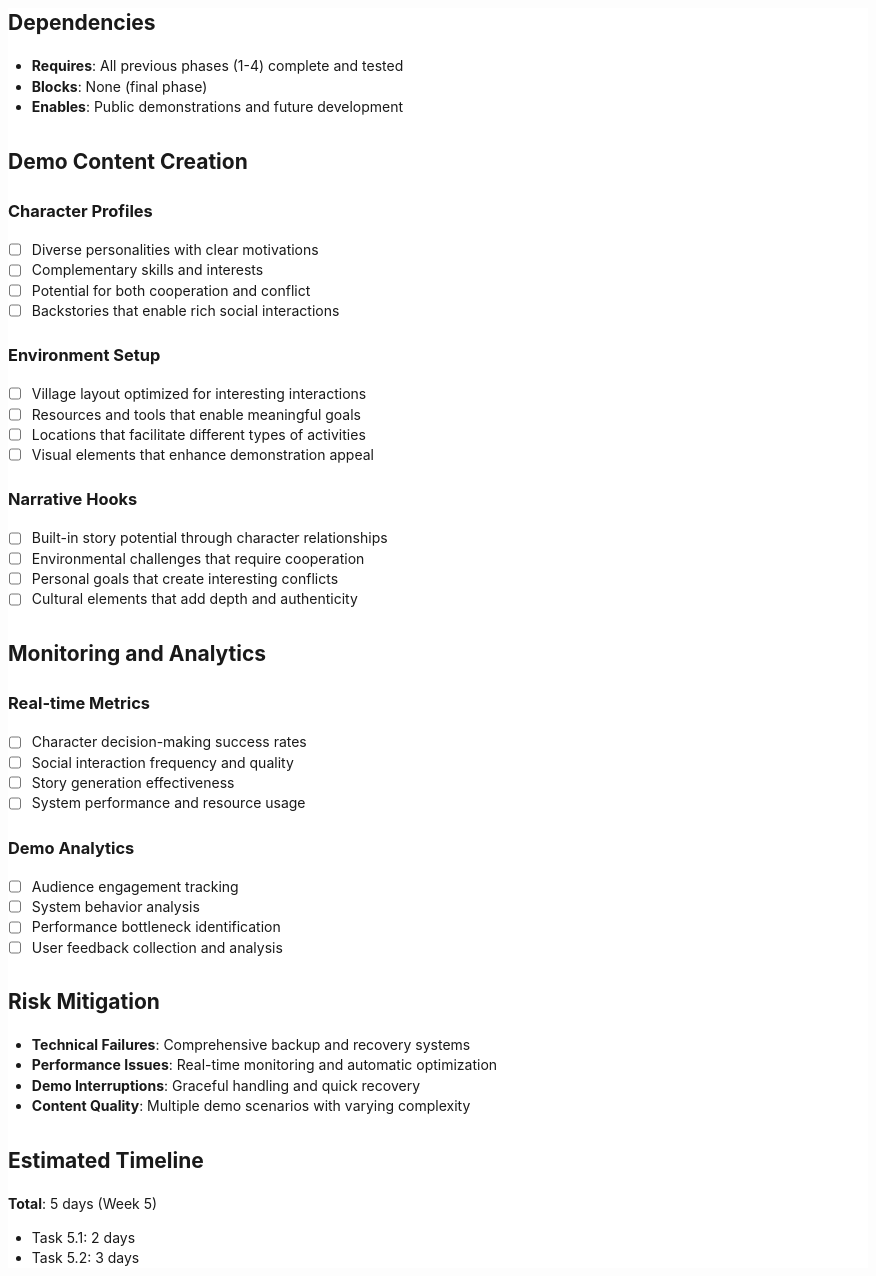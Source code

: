 ## Dependencies
- **Requires**: All previous phases (1-4) complete and tested
- **Blocks**: None (final phase)
- **Enables**: Public demonstrations and future development

## Demo Content Creation

### Character Profiles
- [ ] Diverse personalities with clear motivations
- [ ] Complementary skills and interests
- [ ] Potential for both cooperation and conflict
- [ ] Backstories that enable rich social interactions

### Environment Setup
- [ ] Village layout optimized for interesting interactions
- [ ] Resources and tools that enable meaningful goals
- [ ] Locations that facilitate different types of activities
- [ ] Visual elements that enhance demonstration appeal

### Narrative Hooks
- [ ] Built-in story potential through character relationships
- [ ] Environmental challenges that require cooperation
- [ ] Personal goals that create interesting conflicts
- [ ] Cultural elements that add depth and authenticity

## Monitoring and Analytics

### Real-time Metrics
- [ ] Character decision-making success rates
- [ ] Social interaction frequency and quality
- [ ] Story generation effectiveness
- [ ] System performance and resource usage

### Demo Analytics
- [ ] Audience engagement tracking
- [ ] System behavior analysis
- [ ] Performance bottleneck identification
- [ ] User feedback collection and analysis

## Risk Mitigation
- **Technical Failures**: Comprehensive backup and recovery systems
- **Performance Issues**: Real-time monitoring and automatic optimization
- **Demo Interruptions**: Graceful handling and quick recovery
- **Content Quality**: Multiple demo scenarios with varying complexity

## Estimated Timeline
**Total**: 5 days (Week 5)
- Task 5.1: 2 days
- Task 5.2: 3 days
